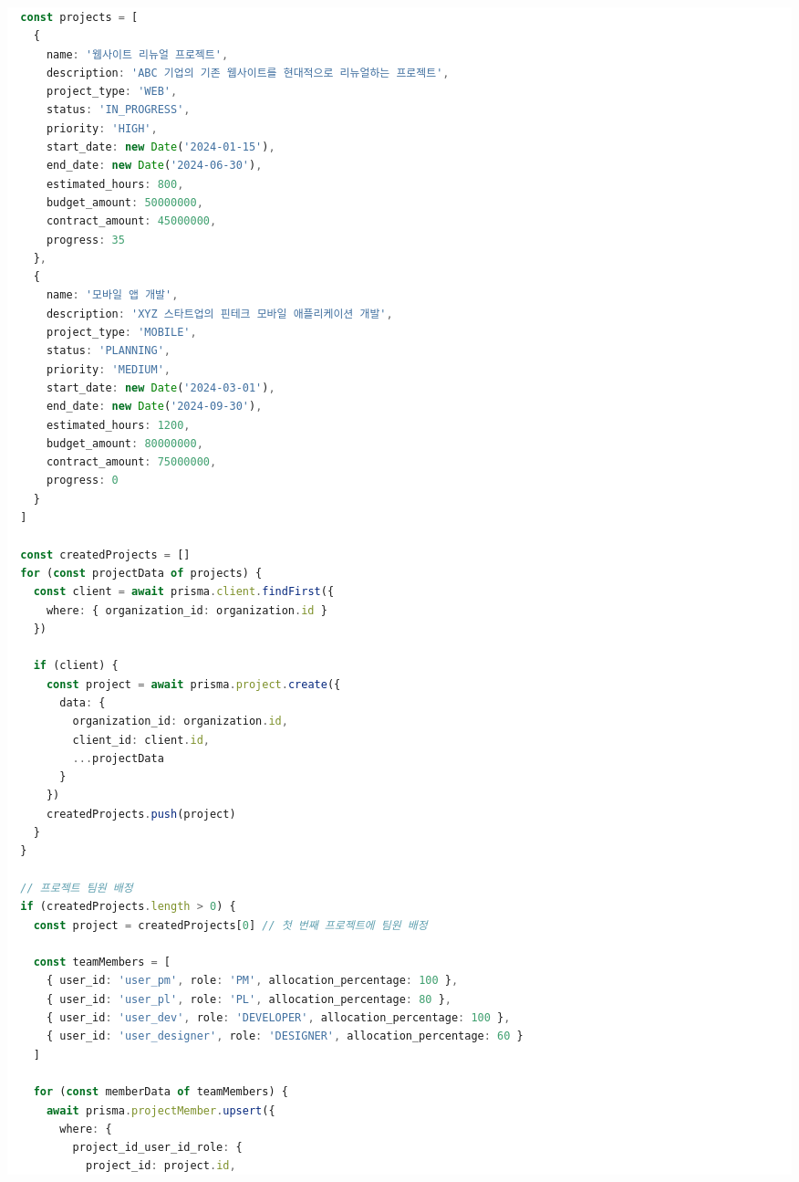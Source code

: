 ```typescript
  const projects = [
    {
      name: '웹사이트 리뉴얼 프로젝트',
      description: 'ABC 기업의 기존 웹사이트를 현대적으로 리뉴얼하는 프로젝트',
      project_type: 'WEB',
      status: 'IN_PROGRESS',
      priority: 'HIGH',
      start_date: new Date('2024-01-15'),
      end_date: new Date('2024-06-30'),
      estimated_hours: 800,
      budget_amount: 50000000,
      contract_amount: 45000000,
      progress: 35
    },
    {
      name: '모바일 앱 개발',
      description: 'XYZ 스타트업의 핀테크 모바일 애플리케이션 개발',
      project_type: 'MOBILE',
      status: 'PLANNING',
      priority: 'MEDIUM',
      start_date: new Date('2024-03-01'),
      end_date: new Date('2024-09-30'),
      estimated_hours: 1200,
      budget_amount: 80000000,
      contract_amount: 75000000,
      progress: 0
    }
  ]

  const createdProjects = []
  for (const projectData of projects) {
    const client = await prisma.client.findFirst({
      where: { organization_id: organization.id }
    })

    if (client) {
      const project = await prisma.project.create({
        data: {
          organization_id: organization.id,
          client_id: client.id,
          ...projectData
        }
      })
      createdProjects.push(project)
    }
  }

  // 프로젝트 팀원 배정
  if (createdProjects.length > 0) {
    const project = createdProjects[0] // 첫 번째 프로젝트에 팀원 배정
    
    const teamMembers = [
      { user_id: 'user_pm', role: 'PM', allocation_percentage: 100 },
      { user_id: 'user_pl', role: 'PL', allocation_percentage: 80 },
      { user_id: 'user_dev', role: 'DEVELOPER', allocation_percentage: 100 },
      { user_id: 'user_designer', role: 'DESIGNER', allocation_percentage: 60 }
    ]

    for (const memberData of teamMembers) {
      await prisma.projectMember.upsert({
        where: {
          project_id_user_id_role: {
            project_id: project.id,
```